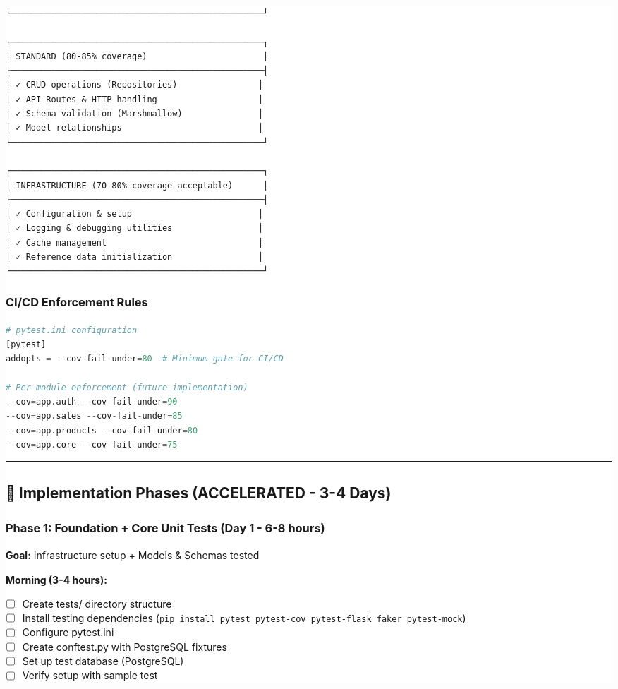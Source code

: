 ```
└──────────────────────────────────────────────────┘

┌──────────────────────────────────────────────────┐
│ STANDARD (80-85% coverage)                       │
├──────────────────────────────────────────────────┤
│ ✓ CRUD operations (Repositories)                │
│ ✓ API Routes & HTTP handling                    │
│ ✓ Schema validation (Marshmallow)               │
│ ✓ Model relationships                           │
└──────────────────────────────────────────────────┘

┌──────────────────────────────────────────────────┐
│ INFRASTRUCTURE (70-80% coverage acceptable)      │
├──────────────────────────────────────────────────┤
│ ✓ Configuration & setup                         │
│ ✓ Logging & debugging utilities                 │
│ ✓ Cache management                              │
│ ✓ Reference data initialization                 │
└──────────────────────────────────────────────────┘
```

### CI/CD Enforcement Rules

```python
# pytest.ini configuration
[pytest]
addopts = --cov-fail-under=80  # Minimum gate for CI/CD

# Per-module enforcement (future implementation)
--cov=app.auth --cov-fail-under=90
--cov=app.sales --cov-fail-under=85
--cov=app.products --cov-fail-under=80
--cov=app.core --cov-fail-under=75
```

---

## 🚀 Implementation Phases (ACCELERATED - 3-4 Days)

### Phase 1: Foundation + Core Unit Tests (Day 1 - 6-8 hours)
**Goal:** Infrastructure setup + Models & Schemas tested

**Morning (3-4 hours):**
- [ ] Create tests/ directory structure
- [ ] Install testing dependencies (`pip install pytest pytest-cov pytest-flask faker pytest-mock`)
- [ ] Configure pytest.ini
- [ ] Create conftest.py with PostgreSQL fixtures
- [ ] Set up test database (PostgreSQL)
- [ ] Verify setup with sample test
